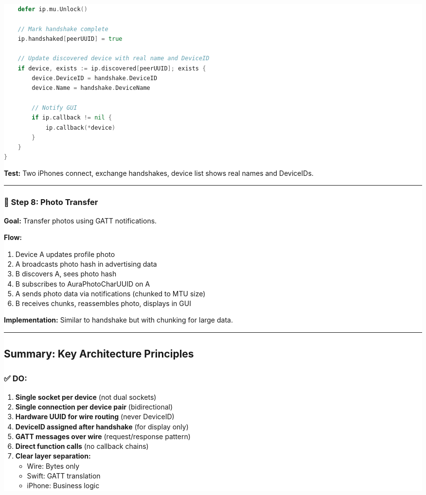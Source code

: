 ```go
    defer ip.mu.Unlock()

    // Mark handshake complete
    ip.handshaked[peerUUID] = true

    // Update discovered device with real name and DeviceID
    if device, exists := ip.discovered[peerUUID]; exists {
        device.DeviceID = handshake.DeviceID
        device.Name = handshake.DeviceName

        // Notify GUI
        if ip.callback != nil {
            ip.callback(*device)
        }
    }
}
```

**Test:** Two iPhones connect, exchange handshakes, device list shows real names and DeviceIDs.

---

### 🎯 Step 8: Photo Transfer

**Goal:** Transfer photos using GATT notifications.

**Flow:**
1. Device A updates profile photo
2. A broadcasts photo hash in advertising data
3. B discovers A, sees photo hash
4. B subscribes to AuraPhotoCharUUID on A
5. A sends photo data via notifications (chunked to MTU size)
6. B receives chunks, reassembles photo, displays in GUI

**Implementation:** Similar to handshake but with chunking for large data.

---

## Summary: Key Architecture Principles

### ✅ DO:
1. **Single socket per device** (not dual sockets)
2. **Single connection per device pair** (bidirectional)
3. **Hardware UUID for wire routing** (never DeviceID)
4. **DeviceID assigned after handshake** (for display only)
5. **GATT messages over wire** (request/response pattern)
6. **Direct function calls** (no callback chains)
7. **Clear layer separation:**
   - Wire: Bytes only
   - Swift: GATT translation
   - iPhone: Business logic
